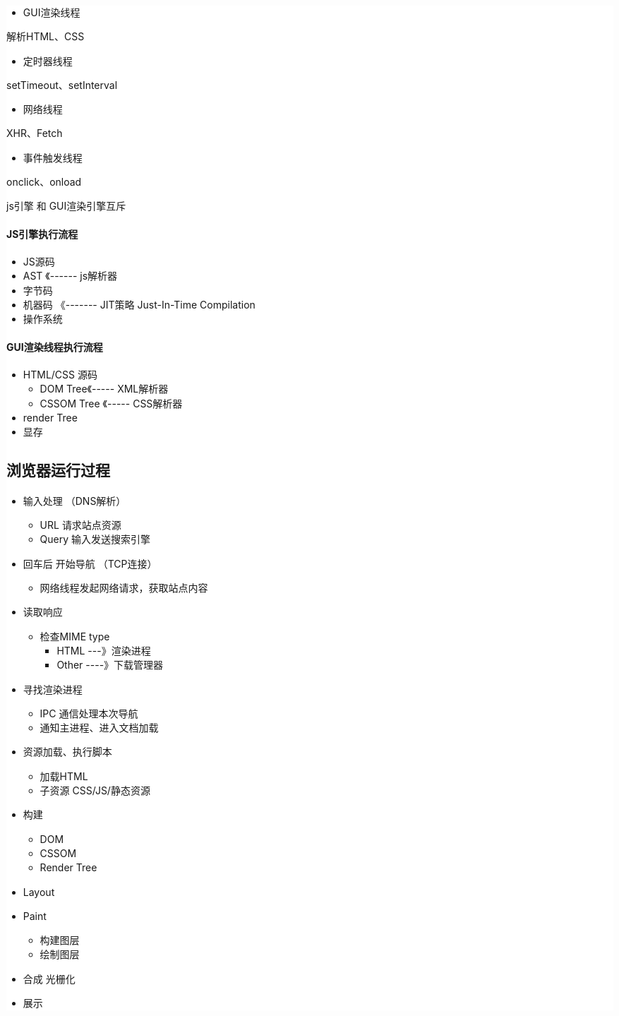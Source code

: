 - GUI渲染线程

解析HTML、CSS

- 定时器线程

setTimeout、setInterval

- 网络线程

XHR、Fetch

- 事件触发线程

onclick、onload



js引擎 和 GUI渲染引擎互斥

#### JS引擎执行流程

- JS源码
- AST   《------   js解析器
- 字节码
- 机器码    《-------   JIT策略 Just-In-Time Compilation
- 操作系统



#### GUI渲染线程执行流程

- HTML/CSS 源码
  - DOM Tree《-----   XML解析器
  - CSSOM  Tree    《-----     CSS解析器
- render Tree
- 显存



## 浏览器运行过程

- 输入处理  （DNS解析）
  - URL 请求站点资源
  - Query 输入发送搜索引擎
- 回车后 开始导航  （TCP连接）
  - 网络线程发起网络请求，获取站点内容  
- 读取响应
  - 检查MIME type
    - HTML ---》渲染进程
    - Other  ----》下载管理器
- 寻找渲染进程
  - IPC 通信处理本次导航
  - 通知主进程、进入文档加载

- 资源加载、执行脚本
  - 加载HTML
  - 子资源 CSS/JS/静态资源
- 构建
  - DOM
  - CSSOM
  - Render Tree
- Layout
- Paint
  - 构建图层
  - 绘制图层
- 合成     光栅化
- 展示

